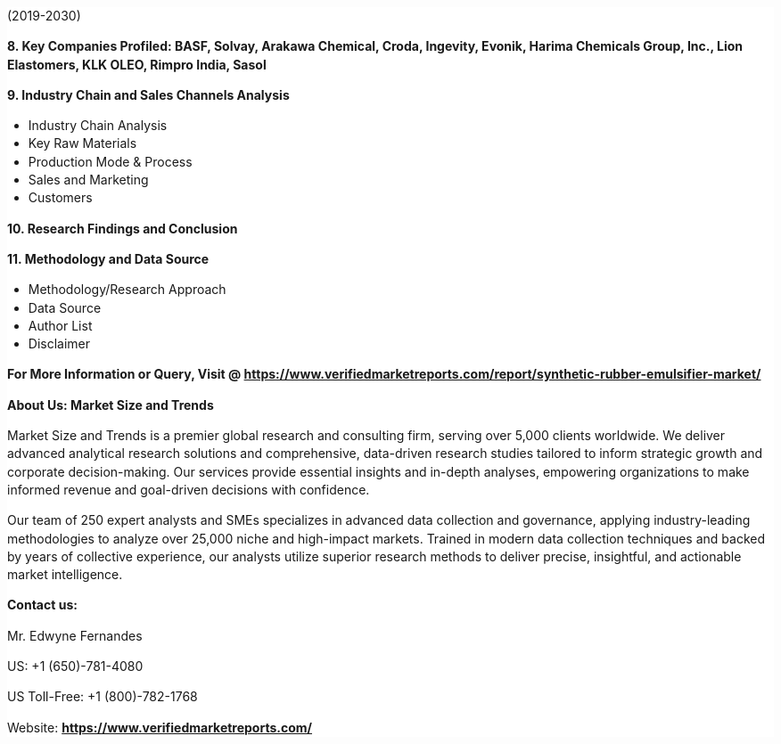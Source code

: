 (2019-2030)</li></ul><p><strong>8. Key Companies Profiled: BASF, Solvay, Arakawa Chemical, Croda, Ingevity, Evonik, Harima Chemicals Group, Inc., Lion Elastomers, KLK OLEO, Rimpro India, Sasol</strong></p><p><strong>9. Industry Chain and Sales Channels Analysis</strong></p><ul><li>Industry Chain Analysis</li><li>Key Raw Materials</li><li>Production Mode &amp; Process</li><li>Sales and Marketing</li><li>Customers</li></ul><p><strong>10. Research Findings and Conclusion</strong></p><p><strong>11. Methodology and Data Source</strong></p><ul><li>Methodology/Research Approach</li><li>Data Source</li><li>Author List</li><li>Disclaimer</li></ul></p><p><strong>For More Information or Query, Visit @ <a href="https://www.verifiedmarketreports.com/report/synthetic-rubber-emulsifier-market/">https://www.verifiedmarketreports.com/report/synthetic-rubber-emulsifier-market/</a></strong></p><p><strong>About Us: Market Size and Trends</strong></p><p>Market Size and Trends is a premier global research and consulting firm, serving over 5,000 clients worldwide. We deliver advanced analytical research solutions and comprehensive, data-driven research studies tailored to inform strategic growth and corporate decision-making. Our services provide essential insights and in-depth analyses, empowering organizations to make informed revenue and goal-driven decisions with confidence.</p><p>Our team of 250 expert analysts and SMEs specializes in advanced data collection and governance, applying industry-leading methodologies to analyze over 25,000 niche and high-impact markets. Trained in modern data collection techniques and backed by years of collective experience, our analysts utilize superior research methods to deliver precise, insightful, and actionable market intelligence.</p><p><strong>Contact us:</strong></p><p>Mr. Edwyne Fernandes</p><p>US: +1 (650)-781-4080</p><p>US Toll-Free: +1 (800)-782-1768</p><p>Website: <strong><a href="https://www.verifiedmarketreports.com/">https://www.verifiedmarketreports.com/</a></strong></p>

